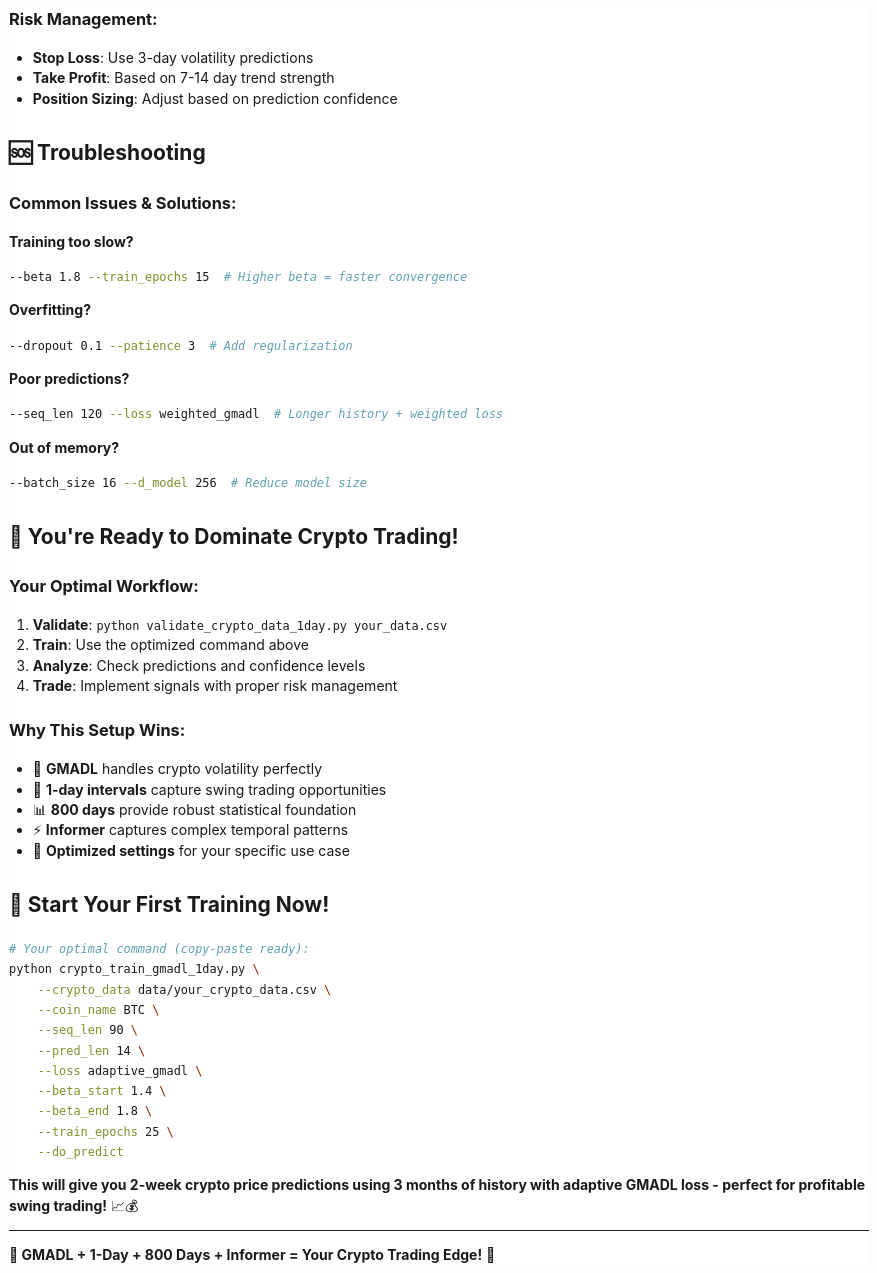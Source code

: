 ### **Risk Management:**
- **Stop Loss**: Use 3-day volatility predictions
- **Take Profit**: Based on 7-14 day trend strength
- **Position Sizing**: Adjust based on prediction confidence

## 🆘 **Troubleshooting**

### **Common Issues & Solutions:**

**Training too slow?**
```bash
--beta 1.8 --train_epochs 15  # Higher beta = faster convergence
```

**Overfitting?**
```bash
--dropout 0.1 --patience 3  # Add regularization
```

**Poor predictions?**
```bash
--seq_len 120 --loss weighted_gmadl  # Longer history + weighted loss
```

**Out of memory?**
```bash
--batch_size 16 --d_model 256  # Reduce model size
```

## 🎉 **You're Ready to Dominate Crypto Trading!**

### **Your Optimal Workflow:**
1. **Validate**: `python validate_crypto_data_1day.py your_data.csv`
2. **Train**: Use the optimized command above
3. **Analyze**: Check predictions and confidence levels
4. **Trade**: Implement signals with proper risk management

### **Why This Setup Wins:**
- 🎯 **GMADL** handles crypto volatility perfectly
- 📅 **1-day intervals** capture swing trading opportunities  
- 📊 **800 days** provide robust statistical foundation
- ⚡ **Informer** captures complex temporal patterns
- 🚀 **Optimized settings** for your specific use case

## 🚀 **Start Your First Training Now!**

```bash
# Your optimal command (copy-paste ready):
python crypto_train_gmadl_1day.py \
    --crypto_data data/your_crypto_data.csv \
    --coin_name BTC \
    --seq_len 90 \
    --pred_len 14 \
    --loss adaptive_gmadl \
    --beta_start 1.4 \
    --beta_end 1.8 \
    --train_epochs 25 \
    --do_predict
```

**This will give you 2-week crypto price predictions using 3 months of history with adaptive GMADL loss - perfect for profitable swing trading!** 📈💰

---

**🎯 GMADL + 1-Day + 800 Days + Informer = Your Crypto Trading Edge!** 🚀